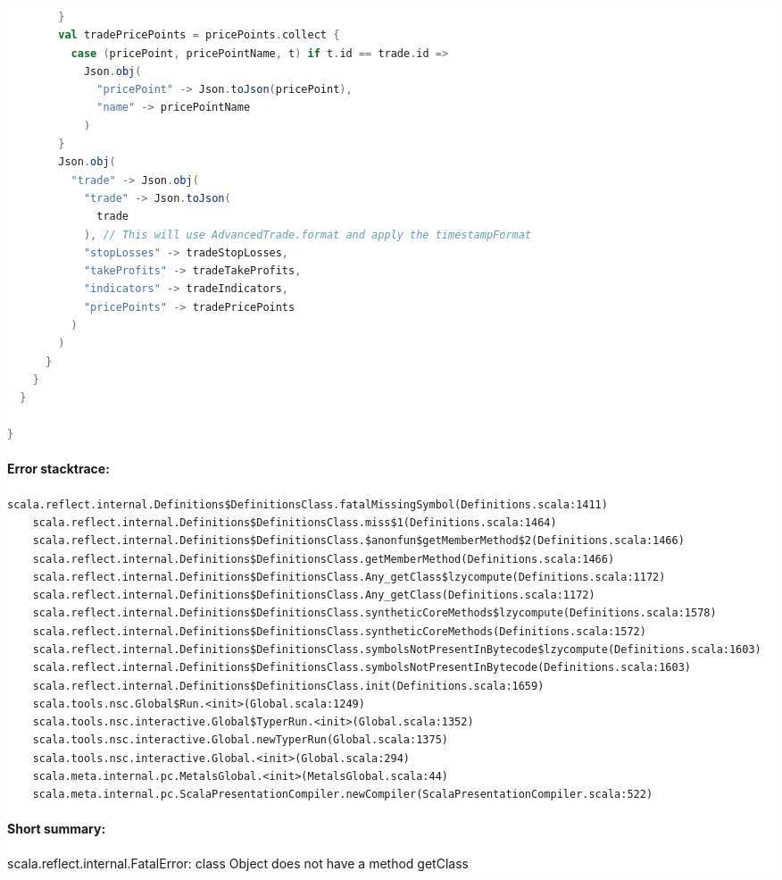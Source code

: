 ```scala
        }
        val tradePricePoints = pricePoints.collect {
          case (pricePoint, pricePointName, t) if t.id == trade.id =>
            Json.obj(
              "pricePoint" -> Json.toJson(pricePoint),
              "name" -> pricePointName
            )
        }
        Json.obj(
          "trade" -> Json.obj(
            "trade" -> Json.toJson(
              trade
            ), // This will use AdvancedTrade.format and apply the timestampFormat
            "stopLosses" -> tradeStopLosses,
            "takeProfits" -> tradeTakeProfits,
            "indicators" -> tradeIndicators,
            "pricePoints" -> tradePricePoints
          )
        )
      }
    }
  }

}

```



#### Error stacktrace:

```
scala.reflect.internal.Definitions$DefinitionsClass.fatalMissingSymbol(Definitions.scala:1411)
	scala.reflect.internal.Definitions$DefinitionsClass.miss$1(Definitions.scala:1464)
	scala.reflect.internal.Definitions$DefinitionsClass.$anonfun$getMemberMethod$2(Definitions.scala:1466)
	scala.reflect.internal.Definitions$DefinitionsClass.getMemberMethod(Definitions.scala:1466)
	scala.reflect.internal.Definitions$DefinitionsClass.Any_getClass$lzycompute(Definitions.scala:1172)
	scala.reflect.internal.Definitions$DefinitionsClass.Any_getClass(Definitions.scala:1172)
	scala.reflect.internal.Definitions$DefinitionsClass.syntheticCoreMethods$lzycompute(Definitions.scala:1578)
	scala.reflect.internal.Definitions$DefinitionsClass.syntheticCoreMethods(Definitions.scala:1572)
	scala.reflect.internal.Definitions$DefinitionsClass.symbolsNotPresentInBytecode$lzycompute(Definitions.scala:1603)
	scala.reflect.internal.Definitions$DefinitionsClass.symbolsNotPresentInBytecode(Definitions.scala:1603)
	scala.reflect.internal.Definitions$DefinitionsClass.init(Definitions.scala:1659)
	scala.tools.nsc.Global$Run.<init>(Global.scala:1249)
	scala.tools.nsc.interactive.Global$TyperRun.<init>(Global.scala:1352)
	scala.tools.nsc.interactive.Global.newTyperRun(Global.scala:1375)
	scala.tools.nsc.interactive.Global.<init>(Global.scala:294)
	scala.meta.internal.pc.MetalsGlobal.<init>(MetalsGlobal.scala:44)
	scala.meta.internal.pc.ScalaPresentationCompiler.newCompiler(ScalaPresentationCompiler.scala:522)
```
#### Short summary: 

scala.reflect.internal.FatalError: class Object does not have a method getClass
